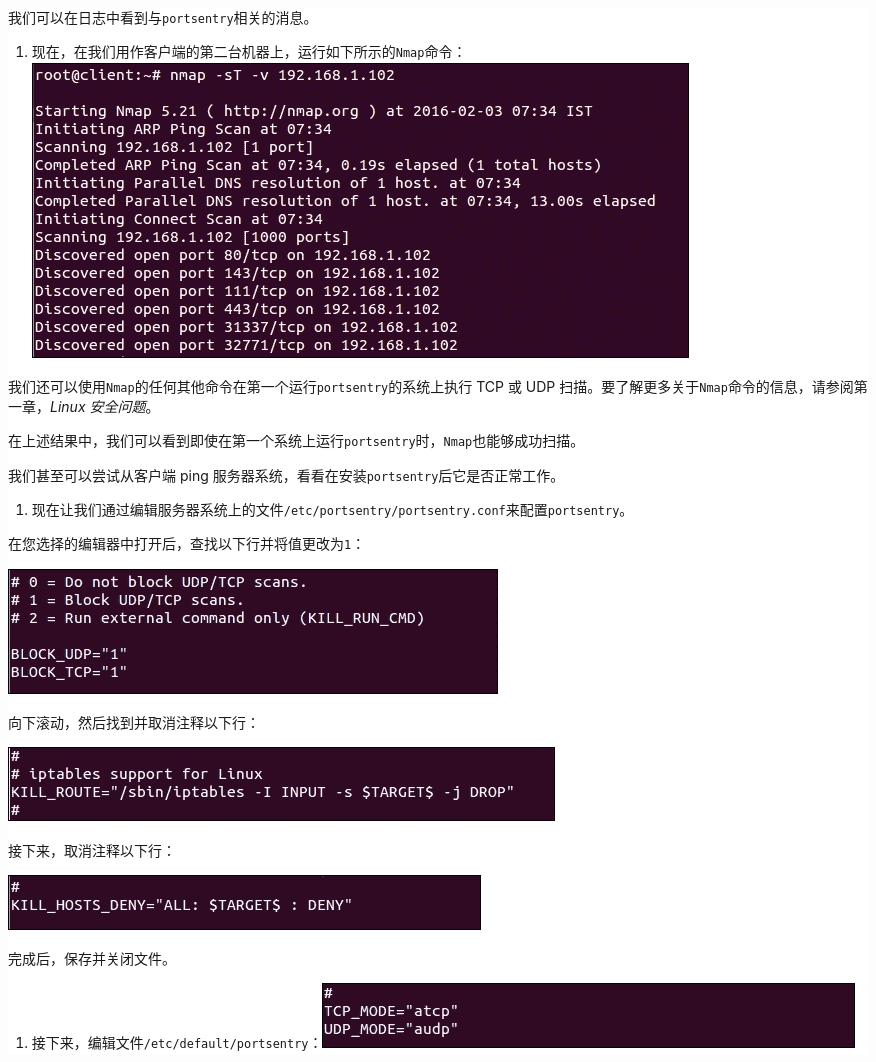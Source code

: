 我们可以在日志中看到与`portsentry`相关的消息。

1.  现在，在我们用作客户端的第二台机器上，运行如下所示的`Nmap`命令：![如何做？](img/B04234_07_11.jpg)

我们还可以使用`Nmap`的任何其他命令在第一个运行`portsentry`的系统上执行 TCP 或 UDP 扫描。要了解更多关于`Nmap`命令的信息，请参阅第一章，*Linux 安全问题*。

在上述结果中，我们可以看到即使在第一个系统上运行`portsentry`时，`Nmap`也能够成功扫描。

我们甚至可以尝试从客户端 ping 服务器系统，看看在安装`portsentry`后它是否正常工作。

1.  现在让我们通过编辑服务器系统上的文件`/etc/portsentry/portsentry.conf`来配置`portsentry`。

在您选择的编辑器中打开后，查找以下行并将值更改为`1`：

![如何做？](img/B04234_07_12.jpg)

向下滚动，然后找到并取消注释以下行：

![如何做？](img/B04234_07_13.jpg)

接下来，取消注释以下行：

![如何做？](img/B04234_07_14.jpg)

完成后，保存并关闭文件。

1.  接下来，编辑文件`/etc/default/portsentry`：![如何做？](img/B04234_07_15.jpg)
